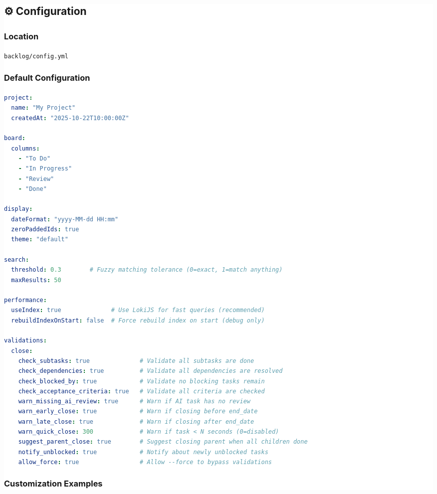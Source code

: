 
## ⚙️ Configuration

### Location
```
backlog/config.yml
```

### Default Configuration
```yaml
project:
  name: "My Project"
  createdAt: "2025-10-22T10:00:00Z"

board:
  columns:
    - "To Do"
    - "In Progress"
    - "Review"
    - "Done"

display:
  dateFormat: "yyyy-MM-dd HH:mm"
  zeroPaddedIds: true
  theme: "default"

search:
  threshold: 0.3        # Fuzzy matching tolerance (0=exact, 1=match anything)
  maxResults: 50

performance:
  useIndex: true              # Use LokiJS for fast queries (recommended)
  rebuildIndexOnStart: false  # Force rebuild index on start (debug only)

validations:
  close:
    check_subtasks: true              # Validate all subtasks are done
    check_dependencies: true          # Validate all dependencies are resolved
    check_blocked_by: true            # Validate no blocking tasks remain
    check_acceptance_criteria: true   # Validate all criteria are checked
    warn_missing_ai_review: true      # Warn if AI task has no review
    warn_early_close: true            # Warn if closing before end_date
    warn_late_close: true             # Warn if closing after end_date
    warn_quick_close: 300             # Warn if task < N seconds (0=disabled)
    suggest_parent_close: true        # Suggest closing parent when all children done
    notify_unblocked: true            # Notify about newly unblocked tasks
    allow_force: true                 # Allow --force to bypass validations
```

### Customization Examples
